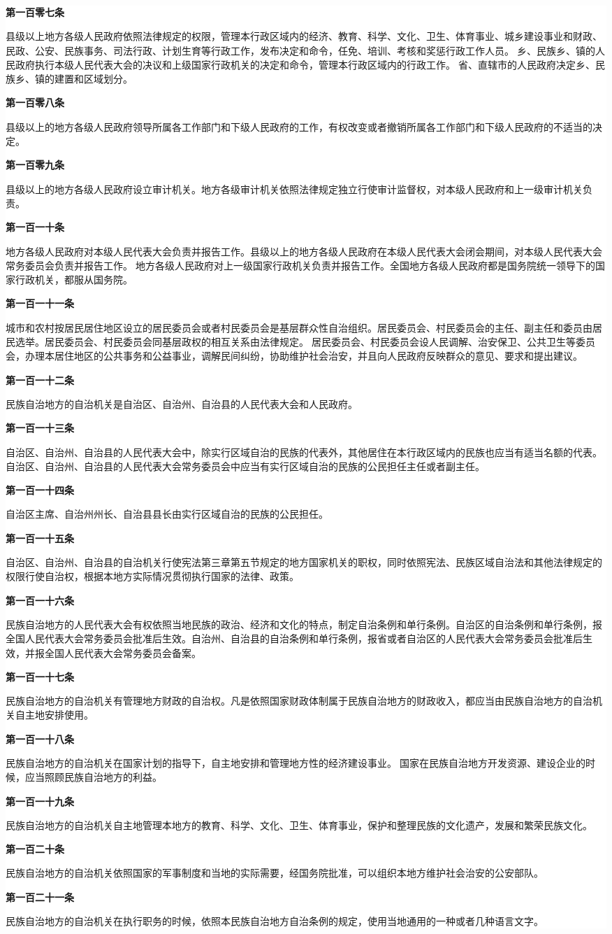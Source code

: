 **第一百零七条**

县级以上地方各级人民政府依照法律规定的权限，管理本行政区域内的经济、教育、科学、文化、卫生、体育事业、城乡建设事业和财政、民政、公安、民族事务、司法行政、计划生育等行政工作，发布决定和命令，任免、培训、考核和奖惩行政工作人员。 乡、民族乡、镇的人民政府执行本级人民代表大会的决议和上级国家行政机关的决定和命令，管理本行政区域内的行政工作。 省、直辖市的人民政府决定乡、民族乡、镇的建置和区域划分。

**第一百零八条**

县级以上的地方各级人民政府领导所属各工作部门和下级人民政府的工作，有权改变或者撤销所属各工作部门和下级人民政府的不适当的决定。

**第一百零九条**

县级以上的地方各级人民政府设立审计机关。地方各级审计机关依照法律规定独立行使审计监督权，对本级人民政府和上一级审计机关负责。

**第一百一十条**

地方各级人民政府对本级人民代表大会负责并报告工作。县级以上的地方各级人民政府在本级人民代表大会闭会期间，对本级人民代表大会常务委员会负责并报告工作。 地方各级人民政府对上一级国家行政机关负责并报告工作。全国地方各级人民政府都是国务院统一领导下的国家行政机关，都服从国务院。

**第一百一十一条**

城市和农村按居民居住地区设立的居民委员会或者村民委员会是基层群众性自治组织。居民委员会、村民委员会的主任、副主任和委员由居民选举。居民委员会、村民委员会同基层政权的相互关系由法律规定。 居民委员会、村民委员会设人民调解、治安保卫、公共卫生等委员会，办理本居住地区的公共事务和公益事业，调解民间纠纷，协助维护社会治安，并且向人民政府反映群众的意见、要求和提出建议。

**第一百一十二条**

民族自治地方的自治机关是自治区、自治州、自治县的人民代表大会和人民政府。

**第一百一十三条**

自治区、自治州、自治县的人民代表大会中，除实行区域自治的民族的代表外，其他居住在本行政区域内的民族也应当有适当名额的代表。 自治区、自治州、自治县的人民代表大会常务委员会中应当有实行区域自治的民族的公民担任主任或者副主任。

**第一百一十四条**

自治区主席、自治州州长、自治县县长由实行区域自治的民族的公民担任。

**第一百一十五条**

自治区、自治州、自治县的自治机关行使宪法第三章第五节规定的地方国家机关的职权，同时依照宪法、民族区域自治法和其他法律规定的权限行使自治权，根据本地方实际情况贯彻执行国家的法律、政策。

**第一百一十六条**

民族自治地方的人民代表大会有权依照当地民族的政治、经济和文化的特点，制定自治条例和单行条例。自治区的自治条例和单行条例，报全国人民代表大会常务委员会批准后生效。自治州、自治县的自治条例和单行条例，报省或者自治区的人民代表大会常务委员会批准后生效，并报全国人民代表大会常务委员会备案。

**第一百一十七条**

民族自治地方的自治机关有管理地方财政的自治权。凡是依照国家财政体制属于民族自治地方的财政收入，都应当由民族自治地方的自治机关自主地安排使用。

**第一百一十八条**

民族自治地方的自治机关在国家计划的指导下，自主地安排和管理地方性的经济建设事业。 国家在民族自治地方开发资源、建设企业的时候，应当照顾民族自治地方的利益。

**第一百一十九条**

民族自治地方的自治机关自主地管理本地方的教育、科学、文化、卫生、体育事业，保护和整理民族的文化遗产，发展和繁荣民族文化。

**第一百二十条**

民族自治地方的自治机关依照国家的军事制度和当地的实际需要，经国务院批准，可以组织本地方维护社会治安的公安部队。

**第一百二十一条**

民族自治地方的自治机关在执行职务的时候，依照本民族自治地方自治条例的规定，使用当地通用的一种或者几种语言文字。
